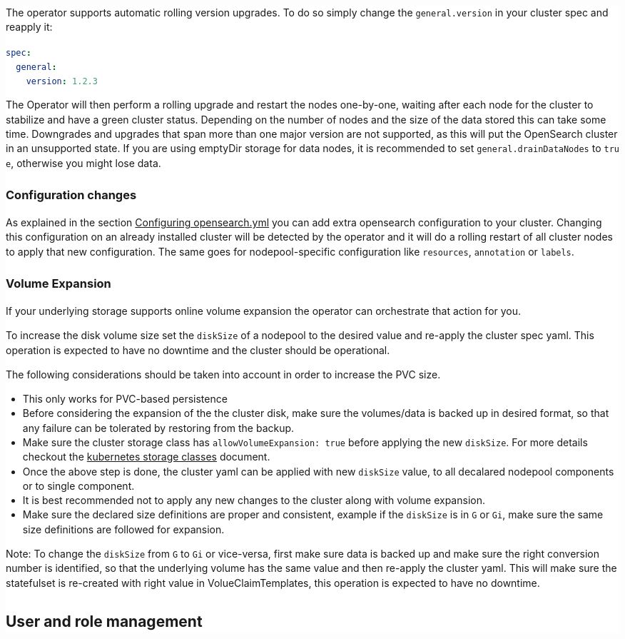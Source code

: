 The operator supports automatic rolling version upgrades. To do so simply change the `general.version` in your cluster spec and reapply it:

```yaml
spec:
  general:
    version: 1.2.3
```

The Operator will then perform a rolling upgrade and restart the nodes one-by-one, waiting after each node for the cluster to stabilize and have a green cluster status. Depending on the number of nodes and the size of the data stored this can take some time.
Downgrades and upgrades that span more than one major version are not supported, as this will put the OpenSearch cluster in an unsupported state. If you are using emptyDir storage for data nodes, it is recommended to set `general.drainDataNodes` to `true`, otherwise you might lose data.

### Configuration changes

As explained in the section [Configuring opensearch.yml](#configuring-opensearchyml) you can add extra opensearch configuration to your cluster. Changing this configuration on an already installed cluster will be detected by the operator and it will do a rolling restart of all cluster nodes to apply that new configuration. The same goes for nodepool-specific configuration like `resources`, `annotation` or `labels`.

### Volume Expansion

If your underlying storage supports online volume expansion the operator can orchestrate that action for you.

To increase the disk volume size set the `diskSize` of a nodepool to the desired value and re-apply the cluster spec yaml. This operation is expected to have no downtime and the cluster should be operational.

The following considerations should be taken into account in order to increase the PVC size.

- This only works for PVC-based persistence
- Before considering the expansion of the the cluster disk, make sure the volumes/data is backed up in desired format, so that any failure can be tolerated by restoring from the backup.
- Make sure the cluster storage class has `allowVolumeExpansion: true` before applying the new `diskSize`. For more details checkout the [kubernetes storage classes](https://kubernetes.io/docs/concepts/storage/storage-classes/) document.
- Once the above step is done, the cluster yaml can be applied with new `diskSize` value, to all decalared nodepool components or to single component.
- It is best recommended not to apply any new changes to the cluster along with volume expansion.
- Make sure the declared size definitions are proper and consistent, example if the `diskSize` is in `G` or `Gi`, make sure the same size definitions are followed for expansion.

Note: To change the `diskSize` from `G` to `Gi` or vice-versa, first make sure data is backed up and make sure the right conversion number is identified, so that the underlying volume has the same value and then re-apply the cluster yaml. This will make sure the statefulset is re-created with right value in VolueClaimTemplates, this operation is expected to have no downtime.

## User and role management
